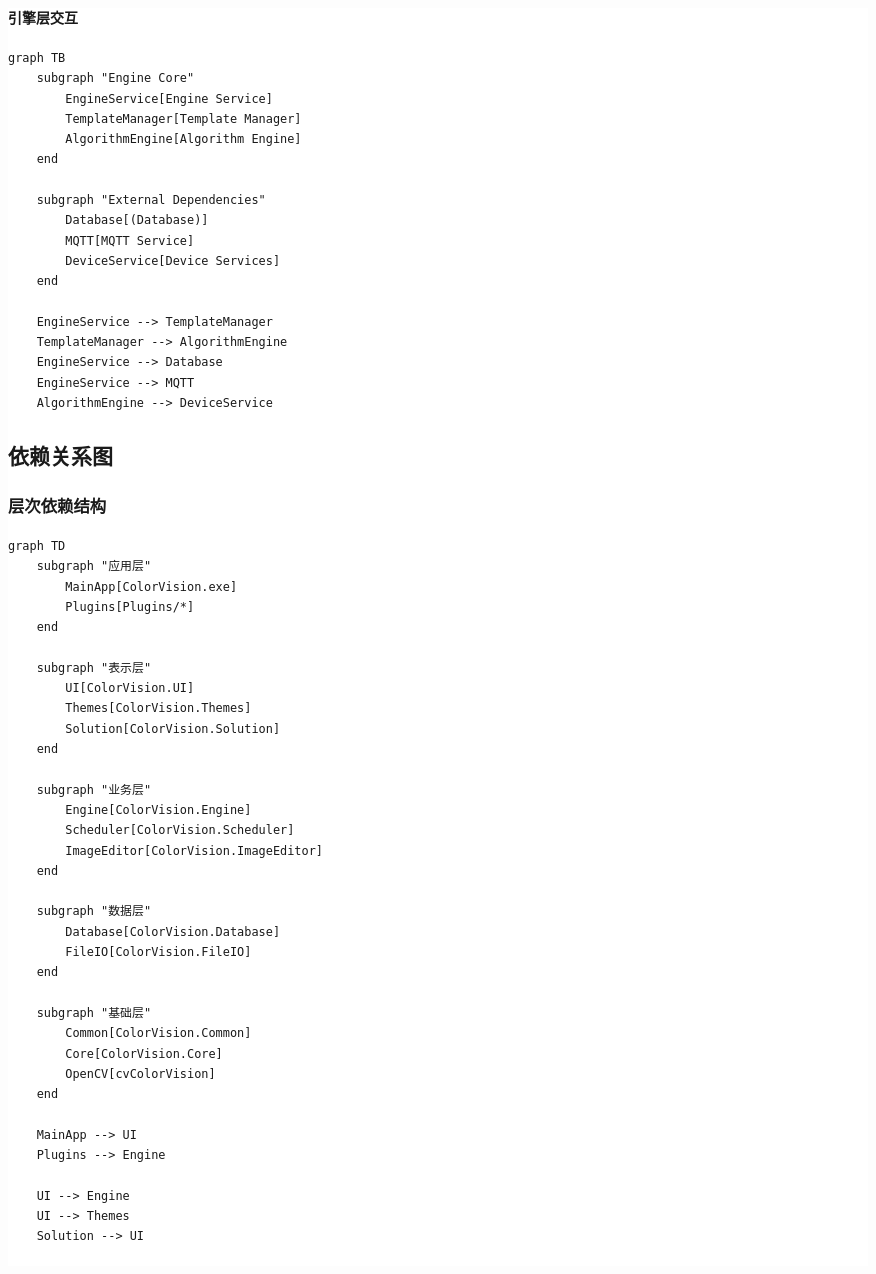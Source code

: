 #### 引擎层交互
```mermaid
graph TB
    subgraph "Engine Core"
        EngineService[Engine Service]
        TemplateManager[Template Manager]
        AlgorithmEngine[Algorithm Engine]
    end
    
    subgraph "External Dependencies"
        Database[(Database)]
        MQTT[MQTT Service]
        DeviceService[Device Services]
    end
    
    EngineService --> TemplateManager
    TemplateManager --> AlgorithmEngine
    EngineService --> Database
    EngineService --> MQTT
    AlgorithmEngine --> DeviceService
```

## 依赖关系图

### 层次依赖结构

```mermaid
graph TD
    subgraph "应用层"
        MainApp[ColorVision.exe]
        Plugins[Plugins/*]
    end
    
    subgraph "表示层"
        UI[ColorVision.UI]
        Themes[ColorVision.Themes]
        Solution[ColorVision.Solution]
    end
    
    subgraph "业务层"
        Engine[ColorVision.Engine]
        Scheduler[ColorVision.Scheduler]
        ImageEditor[ColorVision.ImageEditor]
    end
    
    subgraph "数据层"
        Database[ColorVision.Database]
        FileIO[ColorVision.FileIO]
    end
    
    subgraph "基础层"
        Common[ColorVision.Common]
        Core[ColorVision.Core]
        OpenCV[cvColorVision]
    end

    MainApp --> UI
    Plugins --> Engine
    
    UI --> Engine
    UI --> Themes
    Solution --> UI
    
```